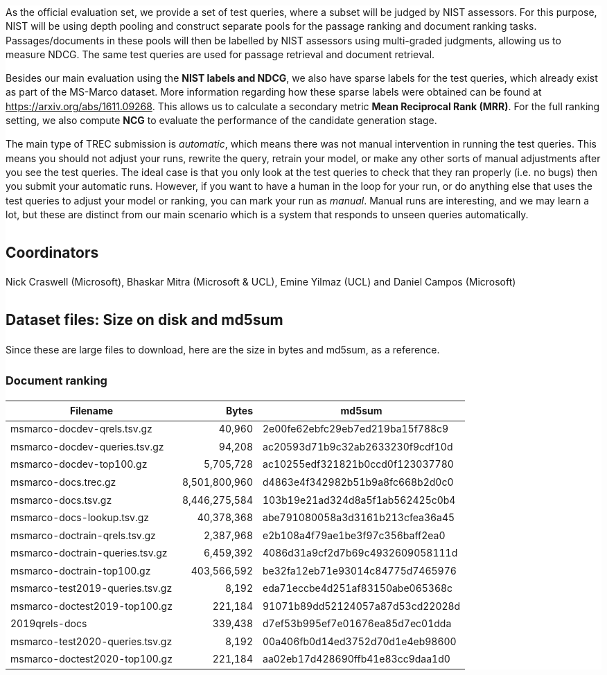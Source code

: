 As the official evaluation set, we provide a set of test queries, where a subset will be judged by NIST assessors. For this purpose, NIST will be using depth pooling and construct separate pools for the passage ranking and document ranking tasks. Passages/documents in these pools will then be labelled by NIST assessors using multi-graded judgments, allowing us to measure NDCG. The same test queries are used for passage retrieval and document retrieval.

Besides our main evaluation using the **NIST labels and NDCG**, we also have sparse labels for the test queries, which already exist as part of the MS-Marco dataset. More information regarding how these sparse labels were obtained can be found at <https://arxiv.org/abs/1611.09268>. This allows us to calculate a secondary metric **Mean Reciprocal Rank (MRR)**. For the full ranking setting, we also compute **NCG** to evaluate the performance of the candidate generation stage.

The main type of TREC submission is _automatic_, which means there was not manual intervention in running the test queries. This means you should not adjust your runs, rewrite the query, retrain your model, or make any other sorts of manual adjustments after you see the test queries. The ideal case is that you only look at the test queries to check that they ran properly (i.e. no bugs) then you submit your automatic runs. However, if you want to have a human in the loop for your run, or do anything else that uses the test queries to adjust your model or ranking, you can mark your run as _manual_. Manual runs are interesting, and we may learn a lot, but these are distinct from our main scenario which is a system that responds to unseen queries automatically.

## Coordinators

Nick Craswell (Microsoft), Bhaskar Mitra (Microsoft & UCL), Emine Yilmaz (UCL) and Daniel Campos (Microsoft)

## Dataset files: Size on disk and md5sum

Since these are large files to download, here are the size in bytes and md5sum, as a reference.

### Document ranking

| Filename       | Bytes | md5sum        |
|---------------------------------|----------------:|----------------------------------|
| msmarco-docdev-qrels.tsv.gz     |           40,960 | 2e00fe62ebfc29eb7ed219ba15f788c9 |
| msmarco-docdev-queries.tsv.gz   |           94,208 | ac20593d71b9c32ab2633230f9cdf10d |
| msmarco-docdev-top100.gz        |         5,705,728 | ac10255edf321821b0ccd0f123037780 |
| msmarco-docs.trec.gz            |      8,501,800,960 | d4863e4f342982b51b9a8fc668b2d0c0 |
| msmarco-docs.tsv.gz             |      8,446,275,584 | 103b19e21ad324d8a5f1ab562425c0b4 |
| msmarco-docs-lookup.tsv.gz      |        40,378,368 | abe791080058a3d3161b213cfea36a45 |
| msmarco-doctrain-qrels.tsv.gz   |         2,387,968 | e2b108a4f79ae1be3f97c356baff2ea0 |
| msmarco-doctrain-queries.tsv.gz |         6,459,392 | 4086d31a9cf2d7b69c4932609058111d |
| msmarco-doctrain-top100.gz      |       403,566,592 | be32fa12eb71e93014c84775d7465976 |
| msmarco-test2019-queries.tsv.gz |            8,192 | eda71eccbe4d251af83150abe065368c |
| msmarco-doctest2019-top100.gz   |          221,184 | 91071b89dd52124057a87d53cd22028d |
| 2019qrels-docs                  |          339,438 | d7ef53b995ef7e01676ea85d7ec01dda |
| msmarco-test2020-queries.tsv.gz    |         8,192 | 00a406fb0d14ed3752d70d1e4eb98600 |
| msmarco-doctest2020-top100.gz      | 221,184 | aa02eb17d428690ffb41e83cc9daa1d0 |
